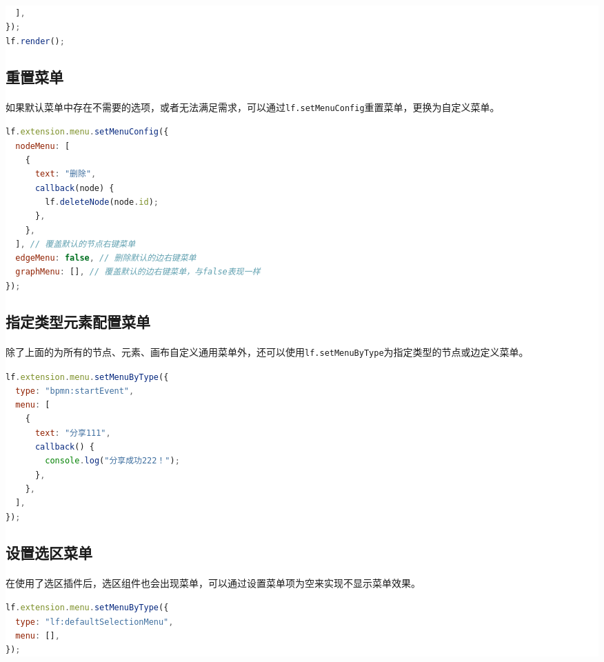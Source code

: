 ```jsx | purex | pure
  ],
});
lf.render();
```

## 重置菜单

如果默认菜单中存在不需要的选项，或者无法满足需求，可以通过`lf.setMenuConfig`重置菜单，更换为自定义菜单。

```jsx | purex | pure
lf.extension.menu.setMenuConfig({
  nodeMenu: [
    {
      text: "删除",
      callback(node) {
        lf.deleteNode(node.id);
      },
    },
  ], // 覆盖默认的节点右键菜单
  edgeMenu: false, // 删除默认的边右键菜单
  graphMenu: [], // 覆盖默认的边右键菜单，与false表现一样
});
```

## 指定类型元素配置菜单

除了上面的为所有的节点、元素、画布自定义通用菜单外，还可以使用`lf.setMenuByType`为指定类型的节点或边定义菜单。

```jsx | purex | pure
lf.extension.menu.setMenuByType({
  type: "bpmn:startEvent",
  menu: [
    {
      text: "分享111",
      callback() {
        console.log("分享成功222！");
      },
    },
  ],
});
```

## 设置选区菜单

在使用了选区插件后，选区组件也会出现菜单，可以通过设置菜单项为空来实现不显示菜单效果。

```jsx | purex | pure
lf.extension.menu.setMenuByType({
  type: "lf:defaultSelectionMenu",
  menu: [],
});
```
